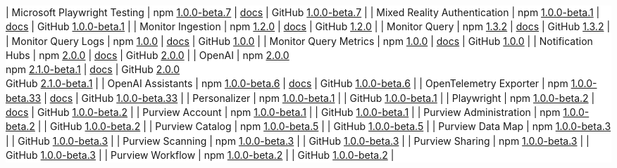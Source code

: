 | Microsoft Playwright Testing | npm [1.0.0-beta.7](https://www.npmjs.com/package/@azure/microsoft-playwright-testing/v/1.0.0-beta.7) | [docs](/javascript/api/overview/azure/microsoft-playwright-testing-readme) | GitHub [1.0.0-beta.7](https://github.com/Azure/azure-sdk-for-js/tree/@azure/microsoft-playwright-testing_1.0.0-beta.7/sdk/playwrighttesting/microsoft-playwright-testing/) |
| Mixed Reality Authentication | npm [1.0.0-beta.1](https://www.npmjs.com/package/@azure/mixed-reality-authentication/v/1.0.0-beta.1) | [docs](/javascript/api/overview/azure/mixed-reality-authentication-readme) | GitHub [1.0.0-beta.1](https://github.com/Azure/azure-sdk-for-js/tree/@azure/mixed-reality-authentication_1.0.0-beta.1/sdk/mixedreality/mixed-reality-authentication/) |
| Monitor Ingestion | npm [1.2.0](https://www.npmjs.com/package/@azure/monitor-ingestion/v/1.2.0) | [docs](/javascript/api/overview/azure/monitor-ingestion-readme) | GitHub [1.2.0](https://github.com/Azure/azure-sdk-for-js/tree/@azure/monitor-ingestion_1.2.0/sdk/monitor/monitor-ingestion/) |
| Monitor Query | npm [1.3.2](https://www.npmjs.com/package/@azure/monitor-query/v/1.3.2) | [docs](/javascript/api/overview/azure/monitor-query-readme) | GitHub [1.3.2](https://github.com/Azure/azure-sdk-for-js/tree/@azure/monitor-query_1.3.2/sdk/monitor/monitor-query/) |
| Monitor Query Logs | npm [1.0.0](https://www.npmjs.com/package/@azure/monitor-query-logs/v/1.0.0) | [docs](/javascript/api/overview/azure/monitor-query-logs-readme) | GitHub [1.0.0](https://github.com/Azure/azure-sdk-for-js/tree/@azure/monitor-query-logs_1.0.0/sdk/monitor/monitor-query-logs/) |
| Monitor Query Metrics | npm [1.0.0](https://www.npmjs.com/package/@azure/monitor-query-metrics/v/1.0.0) | [docs](/javascript/api/overview/azure/monitor-query-metrics-readme) | GitHub [1.0.0](https://github.com/Azure/azure-sdk-for-js/tree/@azure/monitor-query-metrics_1.0.0/sdk/monitor/monitor-query-metrics/) |
| Notification Hubs | npm [2.0.0](https://www.npmjs.com/package/@azure/notification-hubs/v/2.0.0) | [docs](/javascript/api/overview/azure/notification-hubs-readme) | GitHub [2.0.0](https://github.com/Azure/azure-sdk-for-js/tree/@azure/notification-hubs_2.0.0/sdk/notificationhubs/notification-hubs/) |
| OpenAI | npm [2.0.0](https://www.npmjs.com/package/@azure/openai/v/2.0.0)<br>npm [2.1.0-beta.1](https://www.npmjs.com/package/@azure/openai/v/2.1.0-beta.1) | [docs](/javascript/api/overview/azure/openai-readme) | GitHub [2.0.0](https://github.com/Azure/azure-sdk-for-js/tree/@azure/openai_2.0.0/sdk/openai/openai/)<br>GitHub [2.1.0-beta.1](https://github.com/Azure/azure-sdk-for-js/tree/@azure/openai_2.1.0-beta.1/sdk/openai/openai/) |
| OpenAI Assistants | npm [1.0.0-beta.6](https://www.npmjs.com/package/@azure/openai-assistants/v/1.0.0-beta.6) | [docs](/javascript/api/overview/azure/openai-assistants-readme) | GitHub [1.0.0-beta.6](https://github.com/Azure/azure-sdk-for-js/tree/@azure/openai-assistants_1.0.0-beta.6/sdk/openai/openai-assistants/) |
| OpenTelemetry Exporter | npm [1.0.0-beta.33](https://www.npmjs.com/package/@azure/monitor-opentelemetry-exporter/v/1.0.0-beta.33) | [docs](/javascript/api/overview/azure/monitor-opentelemetry-exporter-readme) | GitHub [1.0.0-beta.33](https://github.com/Azure/azure-sdk-for-js/tree/@azure/monitor-opentelemetry-exporter_1.0.0-beta.33/sdk/monitor/monitor-opentelemetry-exporter/) |
| Personalizer | npm [1.0.0-beta.1](https://www.npmjs.com/package/@azure-rest/ai-personalizer/v/1.0.0-beta.1) |  | GitHub [1.0.0-beta.1](https://github.com/Azure/azure-sdk-for-js/tree/@azure-rest/ai-personalizer_1.0.0-beta.1/sdk/personalizer/ai-personalizer-rest/) |
| Playwright | npm [1.0.0-beta.2](https://www.npmjs.com/package/@azure/playwright/v/1.0.0-beta.2) | [docs](/javascript/api/overview/azure/playwright-readme) | GitHub [1.0.0-beta.2](https://github.com/Azure/azure-sdk-for-js/tree/@azure/playwright_1.0.0-beta.2/sdk/loadtesting/playwright/) |
| Purview Account | npm [1.0.0-beta.1](https://www.npmjs.com/package/@azure-rest/purview-account/v/1.0.0-beta.1) |  | GitHub [1.0.0-beta.1](https://github.com/Azure/azure-sdk-for-js/tree/@azure-rest/purview-account_1.0.0-beta.1/sdk/purview/purview-account-rest/) |
| Purview Administration | npm [1.0.0-beta.2](https://www.npmjs.com/package/@azure-rest/purview-administration/v/1.0.0-beta.2) |  | GitHub [1.0.0-beta.2](https://github.com/Azure/azure-sdk-for-js/tree/@azure-rest/purview-administration_1.0.0-beta.2/sdk/purview/purview-administration-rest/) |
| Purview Catalog | npm [1.0.0-beta.5](https://www.npmjs.com/package/@azure-rest/purview-catalog/v/1.0.0-beta.5) |  | GitHub [1.0.0-beta.5](https://github.com/Azure/azure-sdk-for-js/tree/@azure-rest/purview-catalog_1.0.0-beta.5/sdk/purview/purview-catalog-rest/) |
| Purview Data Map | npm [1.0.0-beta.3](https://www.npmjs.com/package/@azure-rest/purview-datamap/v/1.0.0-beta.3) |  | GitHub [1.0.0-beta.3](https://github.com/Azure/azure-sdk-for-js/tree/@azure-rest/purview-datamap_1.0.0-beta.3/sdk/purview/purview-datamap-rest/) |
| Purview Scanning | npm [1.0.0-beta.3](https://www.npmjs.com/package/@azure-rest/purview-scanning/v/1.0.0-beta.3) |  | GitHub [1.0.0-beta.3](https://github.com/Azure/azure-sdk-for-js/tree/@azure-rest/purview-scanning_1.0.0-beta.3/sdk/purview/purview-scanning-rest/) |
| Purview Sharing | npm [1.0.0-beta.3](https://www.npmjs.com/package/@azure-rest/purview-sharing/v/1.0.0-beta.3) |  | GitHub [1.0.0-beta.3](https://github.com/Azure/azure-sdk-for-js/tree/@azure-rest/purview-sharing_1.0.0-beta.3/sdk/purview/purview-sharing-rest) |
| Purview Workflow | npm [1.0.0-beta.2](https://www.npmjs.com/package/@azure-rest/purview-workflow/v/1.0.0-beta.2) |  | GitHub [1.0.0-beta.2](https://github.com/Azure/azure-sdk-for-js/tree/@azure-rest/purview-workflow_1.0.0-beta.2/sdk/purview/purview-workflow-rest/) |